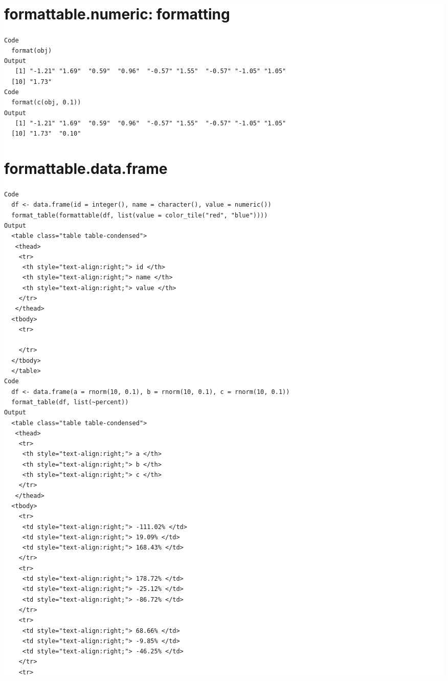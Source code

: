 # formattable.numeric: formatting

    Code
      format(obj)
    Output
       [1] "-1.21" "1.69"  "0.59"  "0.96"  "-0.57" "1.55"  "-0.57" "-1.05" "1.05" 
      [10] "1.73" 
    Code
      format(c(obj, 0.1))
    Output
       [1] "-1.21" "1.69"  "0.59"  "0.96"  "-0.57" "1.55"  "-0.57" "-1.05" "1.05" 
      [10] "1.73"  "0.10" 

# formattable.data.frame

    Code
      df <- data.frame(id = integer(), name = character(), value = numeric())
      format_table(formattable(df, list(value = color_tile("red", "blue"))))
    Output
      <table class="table table-condensed">
       <thead>
        <tr>
         <th style="text-align:right;"> id </th>
         <th style="text-align:right;"> name </th>
         <th style="text-align:right;"> value </th>
        </tr>
       </thead>
      <tbody>
        <tr>
      
        </tr>
      </tbody>
      </table>
    Code
      df <- data.frame(a = rnorm(10, 0.1), b = rnorm(10, 0.1), c = rnorm(10, 0.1))
      format_table(df, list(~percent))
    Output
      <table class="table table-condensed">
       <thead>
        <tr>
         <th style="text-align:right;"> a </th>
         <th style="text-align:right;"> b </th>
         <th style="text-align:right;"> c </th>
        </tr>
       </thead>
      <tbody>
        <tr>
         <td style="text-align:right;"> -111.02% </td>
         <td style="text-align:right;"> 19.09% </td>
         <td style="text-align:right;"> 168.43% </td>
        </tr>
        <tr>
         <td style="text-align:right;"> 178.72% </td>
         <td style="text-align:right;"> -25.12% </td>
         <td style="text-align:right;"> -86.72% </td>
        </tr>
        <tr>
         <td style="text-align:right;"> 68.66% </td>
         <td style="text-align:right;"> -9.85% </td>
         <td style="text-align:right;"> -46.25% </td>
        </tr>
        <tr>